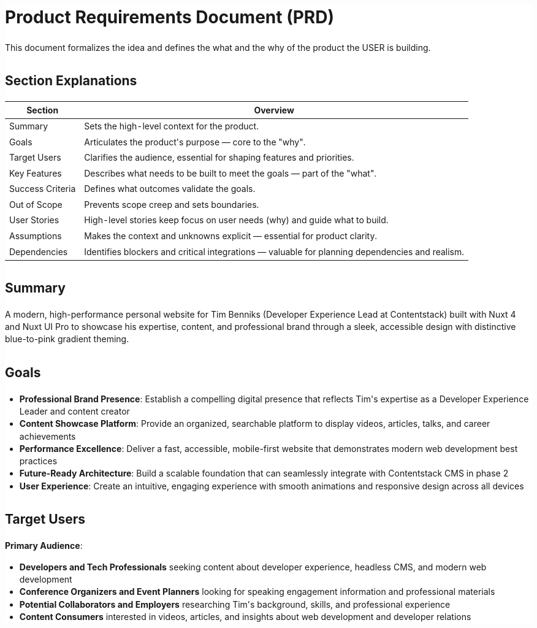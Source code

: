 # Product Requirements Document (PRD)

This document formalizes the idea and defines the what and the why of the product the USER is building.

## Section Explanations

| Section          | Overview                                                                                        |
| ---------------- | ----------------------------------------------------------------------------------------------- |
| Summary          | Sets the high-level context for the product.                                                    |
| Goals            | Articulates the product's purpose — core to the "why".                                          |
| Target Users     | Clarifies the audience, essential for shaping features and priorities.                          |
| Key Features     | Describes what needs to be built to meet the goals — part of the "what".                        |
| Success Criteria | Defines what outcomes validate the goals.                                                       |
| Out of Scope     | Prevents scope creep and sets boundaries.                                                       |
| User Stories     | High-level stories keep focus on user needs (why) and guide what to build.                      |
| Assumptions      | Makes the context and unknowns explicit — essential for product clarity.                        |
| Dependencies     | Identifies blockers and critical integrations — valuable for planning dependencies and realism. |

## Summary

A modern, high-performance personal website for Tim Benniks (Developer Experience Lead at Contentstack) built with Nuxt 4 and Nuxt UI Pro to showcase his expertise, content, and professional brand through a sleek, accessible design with distinctive blue-to-pink gradient theming.

## Goals

- **Professional Brand Presence**: Establish a compelling digital presence that reflects Tim's expertise as a Developer Experience Leader and content creator
- **Content Showcase Platform**: Provide an organized, searchable platform to display videos, articles, talks, and career achievements
- **Performance Excellence**: Deliver a fast, accessible, mobile-first website that demonstrates modern web development best practices
- **Future-Ready Architecture**: Build a scalable foundation that can seamlessly integrate with Contentstack CMS in phase 2
- **User Experience**: Create an intuitive, engaging experience with smooth animations and responsive design across all devices

## Target Users

**Primary Audience**:

- **Developers and Tech Professionals** seeking content about developer experience, headless CMS, and modern web development
- **Conference Organizers and Event Planners** looking for speaking engagement information and professional materials
- **Potential Collaborators and Employers** researching Tim's background, skills, and professional experience
- **Content Consumers** interested in videos, articles, and insights about web development and developer relations
